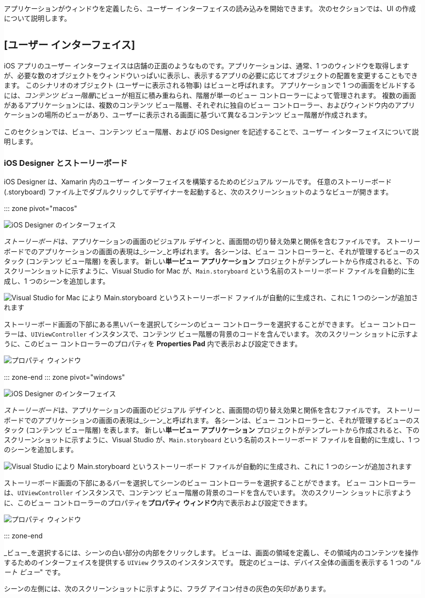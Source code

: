 アプリケーションがウィンドウを定義したら、ユーザー インターフェイスの読み込みを開始できます。 次のセクションでは、UI の作成について説明します。

## <a name="user-interface"></a>[ユーザー インターフェイス]

iOS アプリのユーザー インターフェイスは店舗の正面のようなものです。アプリケーションは、通常、1 つのウィンドウを取得しますが、必要な数のオブジェクトをウィンドウいっぱいに表示し、表示するアプリの必要に応じてオブジェクトの配置を変更することもできます。 このシナリオのオブジェクト (ユーザーに表示される物事) はビューと呼ばれます。 アプリケーションで 1 つの画面をビルドするには、*コンテンツ ビュー階層*にビューが相互に積み重ねられ、階層が単一のビュー コントローラーによって管理されます。 複数の画面があるアプリケーションには、複数のコンテンツ ビュー階層、それぞれに独自のビュー コントローラー、およびウィンドウ内のアプリケーションの場所のビューがあり、ユーザーに表示される画面に基づいて異なるコンテンツ ビュー階層が作成されます。

このセクションでは、ビュー、コンテンツ ビュー階層、および iOS Designer を記述することで、ユーザー インターフェイスについて説明します。

### <a name="ios-designer-and-storyboards"></a>iOS Designer とストーリーボード

iOS Designer は、Xamarin 内のユーザー インターフェイスを構築するためのビジュアル ツールです。 任意のストーリーボード (.storyboard) ファイル上でダブルクリックしてデザイナーを起動すると、次のスクリーンショットのようなビューが開きます。

::: zone pivot="macos"

![](hello-ios-deepdive-images/image33.png "iOS Designer のインターフェイス")

*ストーリーボード*は、アプリケーションの画面のビジュアル デザインと、画面間の切り替え効果と関係を含むファイルです。 ストーリーボードでのアプリケーションの画面の表現は_シーン_と呼ばれます。 各シーンは、ビュー コントローラーと、それが管理するビューのスタック (コンテンツ ビュー階層) を表します。 新しい**単一ビュー アプリケーション** プロジェクトがテンプレートから作成されると、下のスクリーンショットに示すように、Visual Studio for Mac が、`Main.storyboard` という名前のストーリーボード ファイルを自動的に生成し、1 つのシーンを追加します。

![](hello-ios-deepdive-images/image34.png "Visual Studio for Mac により Main.storyboard というストーリーボード ファイルが自動的に生成され、これに 1 つのシーンが追加されます")

ストーリーボード画面の下部にある黒いバーを選択してシーンのビュー コントローラーを選択することができます。 ビュー コントローラーは、`UIViewController` インスタンスで、コンテンツ ビュー階層の背景のコードを含んでいます。 次のスクリーン ショットに示すように、このビュー コントローラーのプロパティを **Properties Pad** 内で表示および設定できます。

![](hello-ios-deepdive-images/image35.png "プロパティ ウィンドウ")

::: zone-end
::: zone pivot="windows"

![](hello-ios-deepdive-images/vs-image33.png "iOS Designer のインターフェイス")

*ストーリーボード*は、アプリケーションの画面のビジュアル デザインと、画面間の切り替え効果と関係を含むファイルです。 ストーリーボードでのアプリケーションの画面の表現は_シーン_と呼ばれます。 各シーンは、ビュー コントローラーと、それが管理するビューのスタック (コンテンツ ビュー階層) を表します。 新しい**単一ビュー アプリケーション** プロジェクトがテンプレートから作成されると、下のスクリーンショットに示すように、Visual Studio が、`Main.storyboard` という名前のストーリーボード ファイルを自動的に生成し、1 つのシーンを追加します。

![](hello-ios-deepdive-images/vs-image34.png "Visual Studio により Main.storyboard というストーリーボード ファイルが自動的に生成され、これに 1 つのシーンが追加されます")

ストーリーボード画面の下部にあるバーを選択してシーンのビュー コントローラーを選択することができます。 ビュー コントローラーは、`UIViewController` インスタンスで、コンテンツ ビュー階層の背景のコードを含んでいます。 次のスクリーン ショットに示すように、このビュー コントローラーのプロパティを**プロパティ ウィンドウ**内で表示および設定できます。

![](hello-ios-deepdive-images/vs-image35.png "プロパティ ウィンドウ")

::: zone-end

_ビュー_を選択するには、シーンの白い部分の内部をクリックします。 ビューは、画面の領域を定義し、その領域内のコンテンツを操作するためのインターフェイスを提供する `UIView` クラスのインスタンスです。 既定のビューは、デバイス全体の画面を表示する 1 つの "*ルート ビュー*" です。

シーンの左側には、次のスクリーンショットに示すように、フラグ アイコン付きの灰色の矢印があります。
